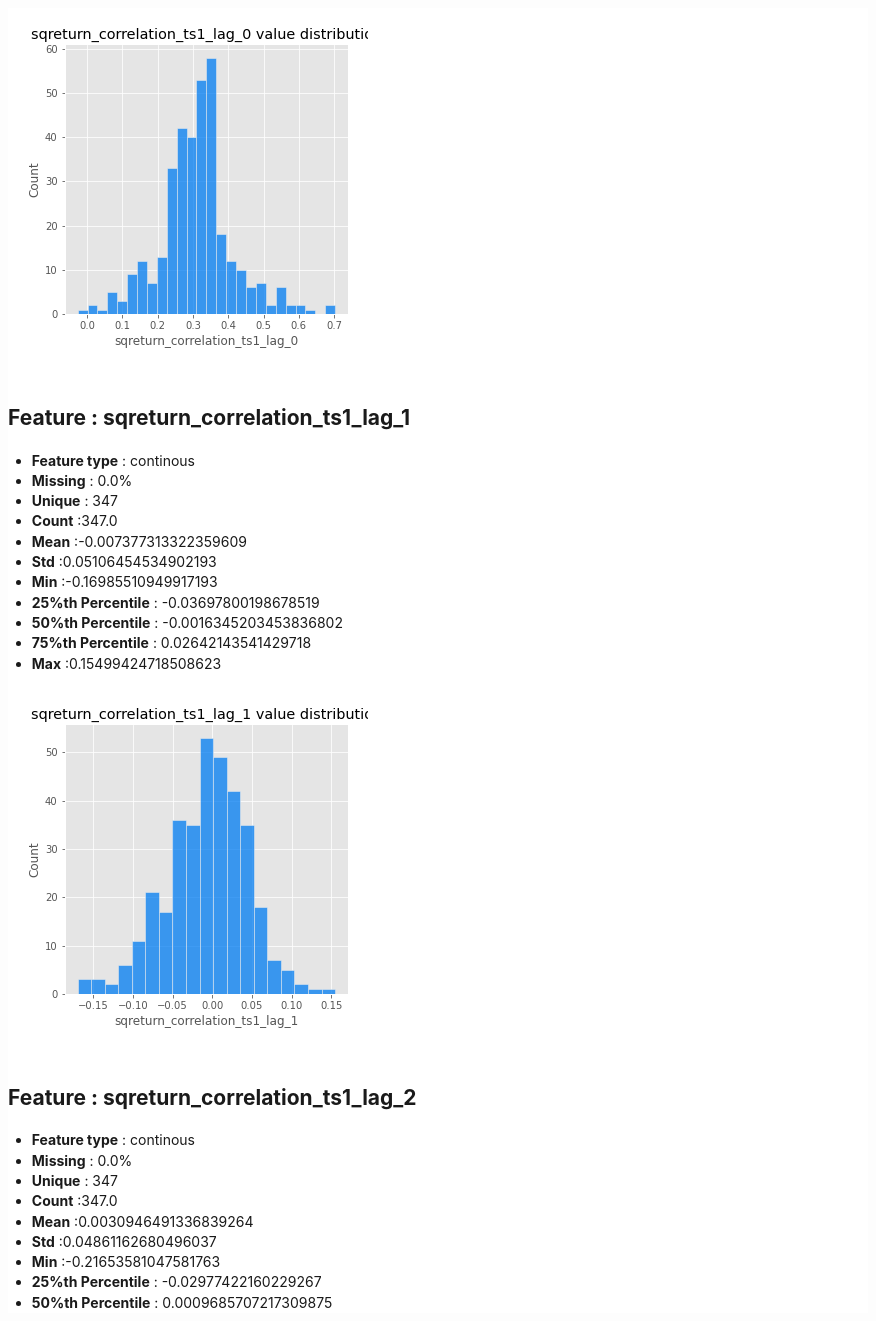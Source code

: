 ![](sqreturn_correlation_ts1_lag_0.png)
## Feature : sqreturn_correlation_ts1_lag_1
- **Feature type** : continous
- **Missing** : 0.0%
- **Unique** : 347
- **Count** :347.0
- **Mean** :-0.007377313322359609
- **Std** :0.05106454534902193
- **Min** :-0.16985510949917193
- **25%th Percentile** : -0.03697800198678519
- **50%th Percentile** : -0.0016345203453836802
- **75%th Percentile** : 0.02642143541429718
- **Max** :0.15499424718508623

![](sqreturn_correlation_ts1_lag_1.png)
## Feature : sqreturn_correlation_ts1_lag_2
- **Feature type** : continous
- **Missing** : 0.0%
- **Unique** : 347
- **Count** :347.0
- **Mean** :0.0030946491336839264
- **Std** :0.04861162680496037
- **Min** :-0.21653581047581763
- **25%th Percentile** : -0.02977422160229267
- **50%th Percentile** : 0.0009685707217309875